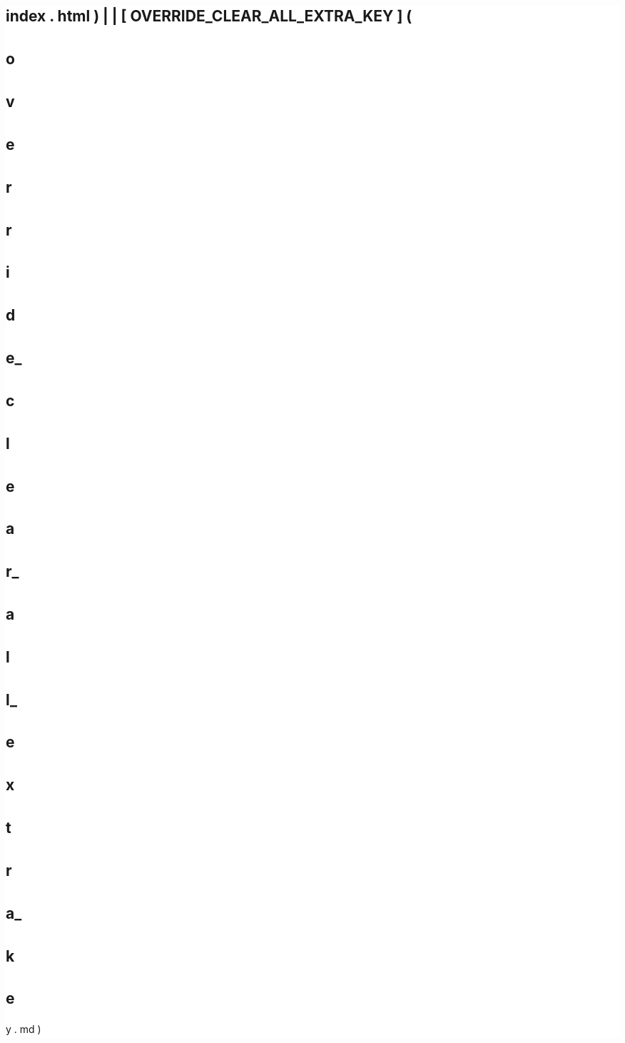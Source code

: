 index
.
html
)
|
|
[
OVERRIDE_CLEAR_ALL_EXTRA_KEY
]
(
-
o
-
v
-
e
-
r
-
r
-
i
-
d
-
e_
-
c
-
l
-
e
-
a
-
r_
-
a
-
l
-
l_
-
e
-
x
-
t
-
r
-
a_
-
k
-
e
-
y
.
md
)